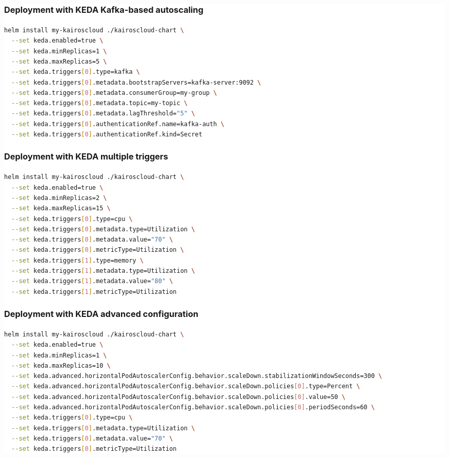 ```bash
```

### Deployment with KEDA Kafka-based autoscaling

```bash
helm install my-kairoscloud ./kairoscloud-chart \
  --set keda.enabled=true \
  --set keda.minReplicas=1 \
  --set keda.maxReplicas=5 \
  --set keda.triggers[0].type=kafka \
  --set keda.triggers[0].metadata.bootstrapServers=kafka-server:9092 \
  --set keda.triggers[0].metadata.consumerGroup=my-group \
  --set keda.triggers[0].metadata.topic=my-topic \
  --set keda.triggers[0].metadata.lagThreshold="5" \
  --set keda.triggers[0].authenticationRef.name=kafka-auth \
  --set keda.triggers[0].authenticationRef.kind=Secret
```

### Deployment with KEDA multiple triggers

```bash
helm install my-kairoscloud ./kairoscloud-chart \
  --set keda.enabled=true \
  --set keda.minReplicas=2 \
  --set keda.maxReplicas=15 \
  --set keda.triggers[0].type=cpu \
  --set keda.triggers[0].metadata.type=Utilization \
  --set keda.triggers[0].metadata.value="70" \
  --set keda.triggers[0].metricType=Utilization \
  --set keda.triggers[1].type=memory \
  --set keda.triggers[1].metadata.type=Utilization \
  --set keda.triggers[1].metadata.value="80" \
  --set keda.triggers[1].metricType=Utilization
```

### Deployment with KEDA advanced configuration

```bash
helm install my-kairoscloud ./kairoscloud-chart \
  --set keda.enabled=true \
  --set keda.minReplicas=1 \
  --set keda.maxReplicas=10 \
  --set keda.advanced.horizontalPodAutoscalerConfig.behavior.scaleDown.stabilizationWindowSeconds=300 \
  --set keda.advanced.horizontalPodAutoscalerConfig.behavior.scaleDown.policies[0].type=Percent \
  --set keda.advanced.horizontalPodAutoscalerConfig.behavior.scaleDown.policies[0].value=50 \
  --set keda.advanced.horizontalPodAutoscalerConfig.behavior.scaleDown.policies[0].periodSeconds=60 \
  --set keda.triggers[0].type=cpu \
  --set keda.triggers[0].metadata.type=Utilization \
  --set keda.triggers[0].metadata.value="70" \
  --set keda.triggers[0].metricType=Utilization
```
